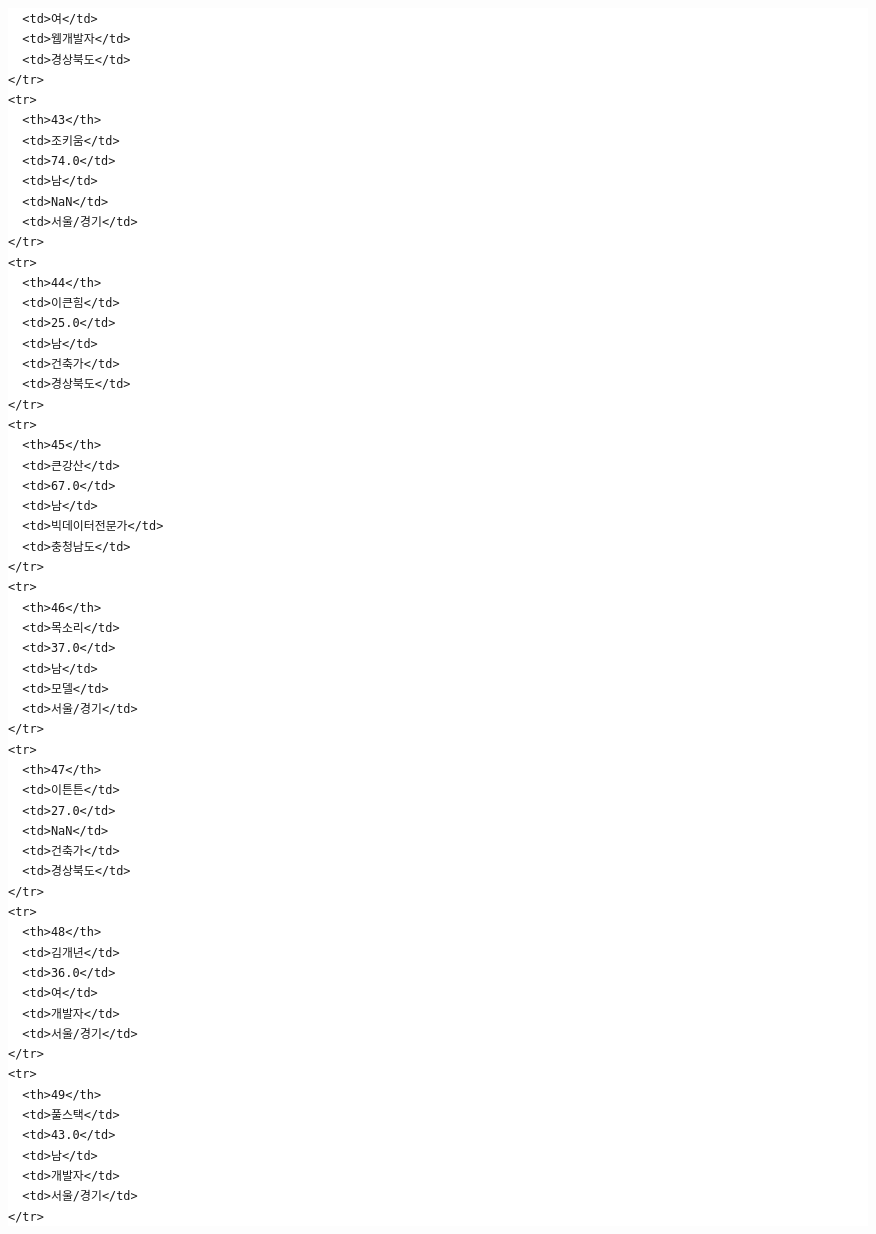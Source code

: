       <td>여</td>
      <td>웹개발자</td>
      <td>경상북도</td>
    </tr>
    <tr>
      <th>43</th>
      <td>조키움</td>
      <td>74.0</td>
      <td>남</td>
      <td>NaN</td>
      <td>서울/경기</td>
    </tr>
    <tr>
      <th>44</th>
      <td>이큰힘</td>
      <td>25.0</td>
      <td>남</td>
      <td>건축가</td>
      <td>경상북도</td>
    </tr>
    <tr>
      <th>45</th>
      <td>큰강산</td>
      <td>67.0</td>
      <td>남</td>
      <td>빅데이터전문가</td>
      <td>충청남도</td>
    </tr>
    <tr>
      <th>46</th>
      <td>목소리</td>
      <td>37.0</td>
      <td>남</td>
      <td>모델</td>
      <td>서울/경기</td>
    </tr>
    <tr>
      <th>47</th>
      <td>이튼튼</td>
      <td>27.0</td>
      <td>NaN</td>
      <td>건축가</td>
      <td>경상북도</td>
    </tr>
    <tr>
      <th>48</th>
      <td>김개년</td>
      <td>36.0</td>
      <td>여</td>
      <td>개발자</td>
      <td>서울/경기</td>
    </tr>
    <tr>
      <th>49</th>
      <td>풀스택</td>
      <td>43.0</td>
      <td>남</td>
      <td>개발자</td>
      <td>서울/경기</td>
    </tr>
  </tbody>
</table>
</div>
